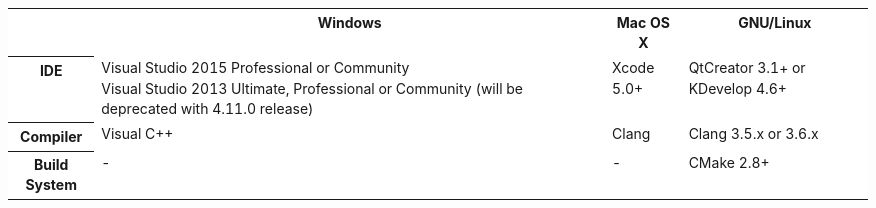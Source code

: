 <div style="direction: ltr !important;">
    <table class="table table-striped table-hover">
        <tr>
            <th></th>
            <th>
                Windows
            </th>
            <th>
                Mac OS X
            </th>
            <th>
                GNU/Linux
            </th>
        </tr>
        <tr>
            <th>
                IDE
            </th>
            <td>
                Visual Studio 2015 Professional or Community<br />
                Visual Studio 2013 Ultimate, Professional or Community (will be deprecated with 4.11.0 release)
            </td>
            <td>
                Xcode 5.0+
            </td>
            <td>
                QtCreator 3.1+ or KDevelop 4.6+
            </td>
        </tr>
        <tr>
            <th>
                Compiler
            </th>
            <td>
                Visual C++
            </td>
            <td>
                Clang
            </td>
            <td>
                Clang 3.5.x or 3.6.x
            </td>
        </tr>
        <tr>
            <th>
                Build System 
            </th>
            <td>
                -
            </td>
            <td>
                -
            </td>
            <td>
                CMake 2.8+
            </td>
        </tr>
    </table>
</div>
